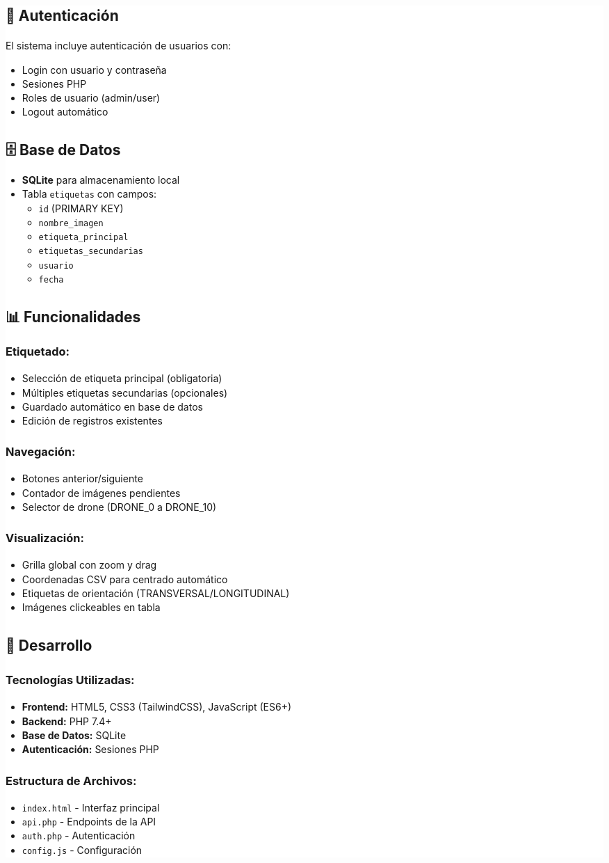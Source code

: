## 🔐 Autenticación

El sistema incluye autenticación de usuarios con:
- Login con usuario y contraseña
- Sesiones PHP
- Roles de usuario (admin/user)
- Logout automático

## 🗄️ Base de Datos

- **SQLite** para almacenamiento local
- Tabla `etiquetas` con campos:
  - `id` (PRIMARY KEY)
  - `nombre_imagen`
  - `etiqueta_principal`
  - `etiquetas_secundarias`
  - `usuario`
  - `fecha`

## 📊 Funcionalidades

### Etiquetado:
- Selección de etiqueta principal (obligatoria)
- Múltiples etiquetas secundarias (opcionales)
- Guardado automático en base de datos
- Edición de registros existentes

### Navegación:
- Botones anterior/siguiente
- Contador de imágenes pendientes
- Selector de drone (DRONE_0 a DRONE_10)

### Visualización:
- Grilla global con zoom y drag
- Coordenadas CSV para centrado automático
- Etiquetas de orientación (TRANSVERSAL/LONGITUDINAL)
- Imágenes clickeables en tabla

## 🔧 Desarrollo

### Tecnologías Utilizadas:
- **Frontend:** HTML5, CSS3 (TailwindCSS), JavaScript (ES6+)
- **Backend:** PHP 7.4+
- **Base de Datos:** SQLite
- **Autenticación:** Sesiones PHP

### Estructura de Archivos:
- `index.html` - Interfaz principal
- `api.php` - Endpoints de la API
- `auth.php` - Autenticación
- `config.js` - Configuración
